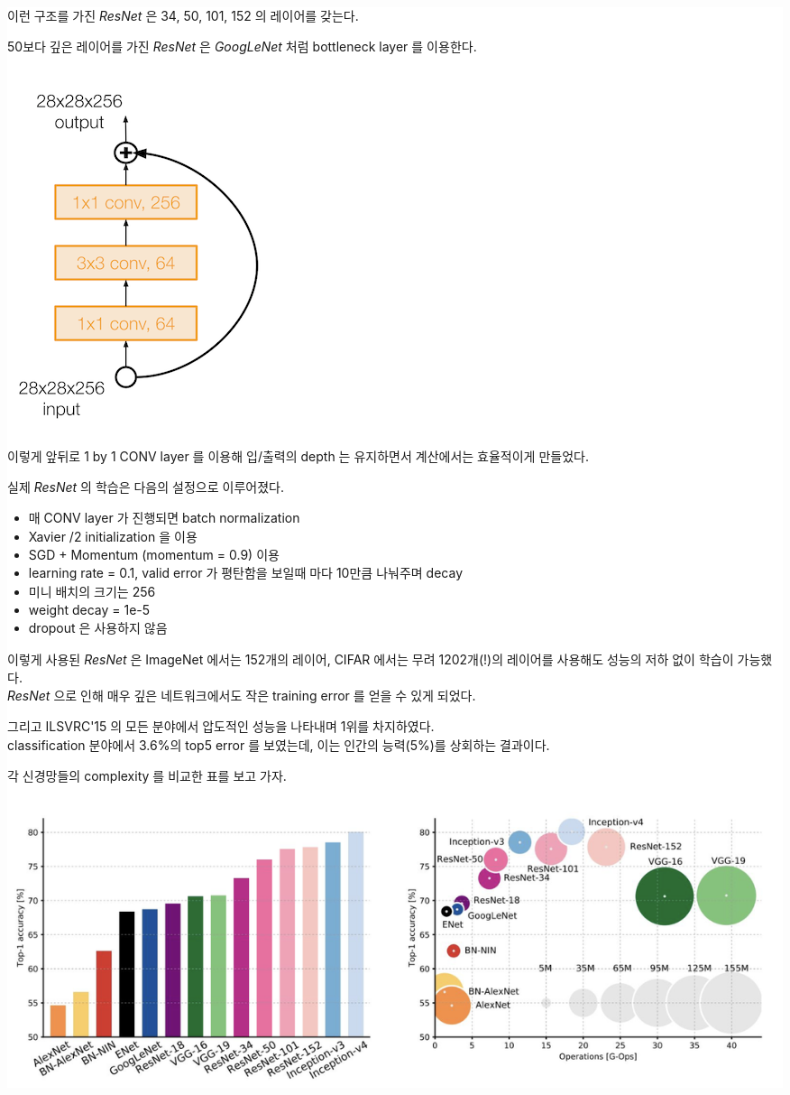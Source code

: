 이런 구조를 가진 _ResNet_ 은 34, 50, 101, 152 의 레이어를 갖는다.

50보다 깊은 레이어를 가진 _ResNet_ 은 _GoogLeNet_ 처럼 bottleneck layer 를 이용한다.

![residual block with bottleneck](./image24.png)

이렇게 앞뒤로 1 by 1 CONV layer 를 이용해 입/출력의 depth 는 유지하면서 계산에서는 효율적이게 만들었다.  

실제 _ResNet_ 의 학습은 다음의 설정으로 이루어졌다.

- 매 CONV layer 가 진행되면 batch normalization
- Xavier /2 initialization 을 이용
- SGD + Momentum (momentum = 0.9) 이용
- learning rate = 0.1, valid error 가 평탄함을 보일때 마다 10만큼 나눠주며 decay
- 미니 배치의 크기는 256
- weight decay = 1e-5
- dropout 은 사용하지 않음

이렇게 사용된 _ResNet_ 은 ImageNet 에서는 152개의 레이어, CIFAR 에서는 무려 1202개(!)의 레이어를 사용해도 성능의 저하 없이 학습이 가능했다.  
_ResNet_ 으로 인해 매우 깊은 네트워크에서도 작은 training error 를 얻을 수 있게 되었다.  

그리고 ILSVRC'15 의 모든 분야에서 압도적인 성능을 나타내며 1위를 차지하였다.  
classification 분야에서 3.6%의 top5 error 를 보였는데, 이는 인간의 능력(5%)를 상회하는 결과이다.  

각 신경망들의 complexity 를 비교한 표를 보고 가자.

![comparing NN's complexity](./image25.png)
